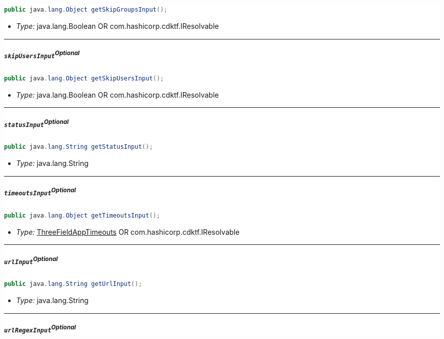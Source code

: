 ```java
public java.lang.Object getSkipGroupsInput();
```

- *Type:* java.lang.Boolean OR com.hashicorp.cdktf.IResolvable

---

##### `skipUsersInput`<sup>Optional</sup> <a name="skipUsersInput" id="@cdktf/provider-okta.threeFieldApp.ThreeFieldApp.property.skipUsersInput"></a>

```java
public java.lang.Object getSkipUsersInput();
```

- *Type:* java.lang.Boolean OR com.hashicorp.cdktf.IResolvable

---

##### `statusInput`<sup>Optional</sup> <a name="statusInput" id="@cdktf/provider-okta.threeFieldApp.ThreeFieldApp.property.statusInput"></a>

```java
public java.lang.String getStatusInput();
```

- *Type:* java.lang.String

---

##### `timeoutsInput`<sup>Optional</sup> <a name="timeoutsInput" id="@cdktf/provider-okta.threeFieldApp.ThreeFieldApp.property.timeoutsInput"></a>

```java
public java.lang.Object getTimeoutsInput();
```

- *Type:* <a href="#@cdktf/provider-okta.threeFieldApp.ThreeFieldAppTimeouts">ThreeFieldAppTimeouts</a> OR com.hashicorp.cdktf.IResolvable

---

##### `urlInput`<sup>Optional</sup> <a name="urlInput" id="@cdktf/provider-okta.threeFieldApp.ThreeFieldApp.property.urlInput"></a>

```java
public java.lang.String getUrlInput();
```

- *Type:* java.lang.String

---

##### `urlRegexInput`<sup>Optional</sup> <a name="urlRegexInput" id="@cdktf/provider-okta.threeFieldApp.ThreeFieldApp.property.urlRegexInput"></a>
